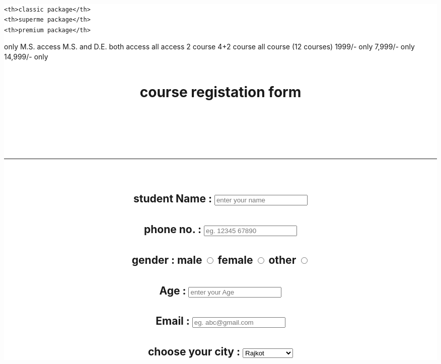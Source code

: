     <th>classic package</th>
    <th>superme package</th>
    <th>premium package</th>
  </tr>
  <tr align="center">
    <td>only M.S. access</td>
    <td>M.S. and D.E. both access</td>
    <td>all access</td>
  </tr>
  <tr align="center">
    <td>2 course</td>
    <td>4+2 course</td>
    <td>all course (12 courses)</td>
  </tr>
  <tr align="center">
    <td>1999/- only</td>
    <td>7,999/- only</td>
    <td>14,999/- only</td>
  </tr>
</table>
</center></div>
        </div>
        <div>
            <center>
                <form>
                    <div><h1><center>
                        <header>course registation form</header>
                    </center></h1></div>
                    <hr/>
                    <br>
                    <h2>
                    <div>
                        <lable> student Name :</lable>
                        <input type="text" placeholder="enter your name" required />
                    </div>
                    <br/>
                    <div>
                        <label>phone no. :</label>
                        <input type="tel" placeholder="eg. 12345 67890" required />
                    </div>
                    <br/>
                    <div>
                        <lable>gender : </lable>
                        <label>male</label>
                        <input type="radio" name="gender" value="male" />
                        <label>female</label>
                        <input type="radio" name="gender" value="female"/>
                        <lable>other</lable>
                        <input type="radio" name="gender" value="other"/>
                    </div><br/>
                    <div>
                        <label>Age :</label>
                        <input type="text" placeholder="enter your Age"/>
                    </div><br/>
                    <div>
                        <label>Email :</label>
                        <input type="email" placeholder="eg. abc@gmail.com" required="@gmail.com"/>
                    </div><br/>
                    <div>
                        <label>choose your city :</label>
                        <select>
                        <option>Rajkot</option>
                        <option>Gandhinagar</option>
                        <option>Ahamdabad</option>
